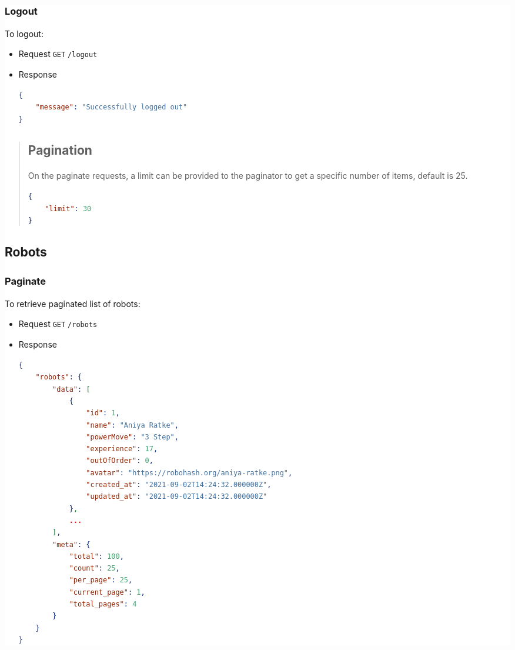 ### Logout

To logout:

-   Request `GET` `/logout`

-   Response

    ```json
    {
        "message": "Successfully logged out"
    }
    ```

> ## Pagination
>
> On the paginate requests, a limit can be provided to the paginator to get a specific number of items, default is 25.
>
> ```json
> {
>     "limit": 30
> }
> ```

## Robots

### Paginate

To retrieve paginated list of robots:

-   Request `GET` `/robots`

-   Response

    ```json
    {
        "robots": {
            "data": [
                {
                    "id": 1,
                    "name": "Aniya Ratke",
                    "powerMove": "3 Step",
                    "experience": 17,
                    "outOfOrder": 0,
                    "avatar": "https://robohash.org/aniya-ratke.png",
                    "created_at": "2021-09-02T14:24:32.000000Z",
                    "updated_at": "2021-09-02T14:24:32.000000Z"
                },
                ...
            ],
            "meta": {
                "total": 100,
                "count": 25,
                "per_page": 25,
                "current_page": 1,
                "total_pages": 4
            }
        }
    }
    ```
